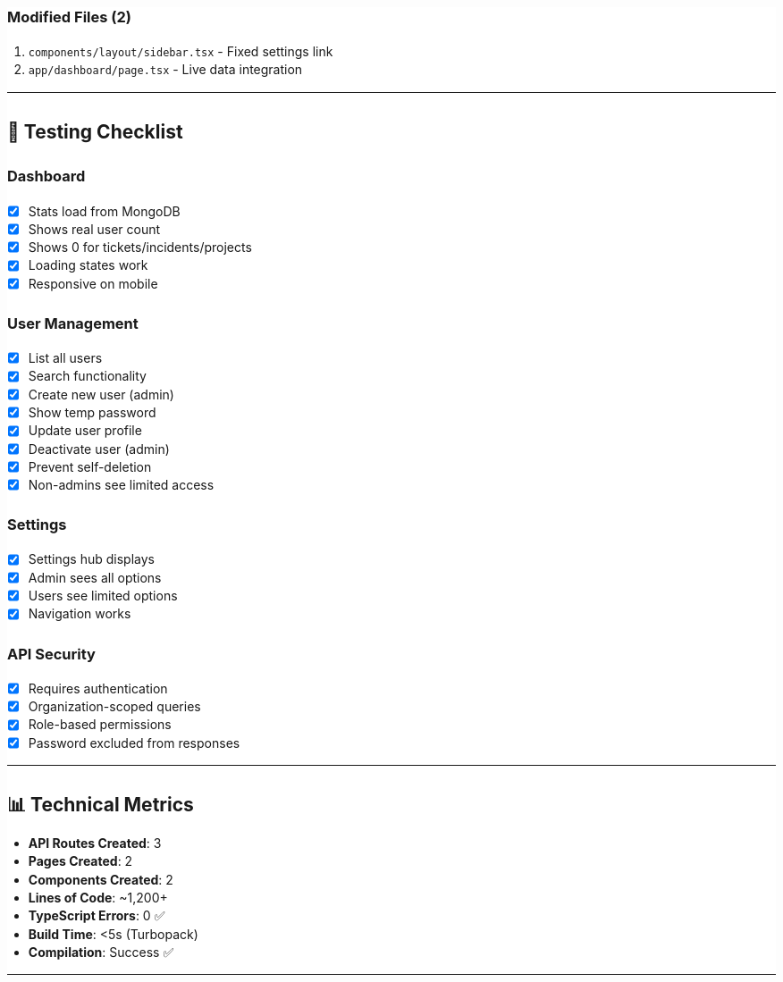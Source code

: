 ### Modified Files (2)
1. `components/layout/sidebar.tsx` - Fixed settings link
2. `app/dashboard/page.tsx` - Live data integration

---

## 🧪 Testing Checklist

### Dashboard
- [x] Stats load from MongoDB
- [x] Shows real user count
- [x] Shows 0 for tickets/incidents/projects
- [x] Loading states work
- [x] Responsive on mobile

### User Management
- [x] List all users
- [x] Search functionality
- [x] Create new user (admin)
- [x] Show temp password
- [x] Update user profile
- [x] Deactivate user (admin)
- [x] Prevent self-deletion
- [x] Non-admins see limited access

### Settings
- [x] Settings hub displays
- [x] Admin sees all options
- [x] Users see limited options
- [x] Navigation works

### API Security
- [x] Requires authentication
- [x] Organization-scoped queries
- [x] Role-based permissions
- [x] Password excluded from responses

---

## 📊 Technical Metrics

- **API Routes Created**: 3
- **Pages Created**: 2
- **Components Created**: 2
- **Lines of Code**: ~1,200+
- **TypeScript Errors**: 0 ✅
- **Build Time**: <5s (Turbopack)
- **Compilation**: Success ✅

---